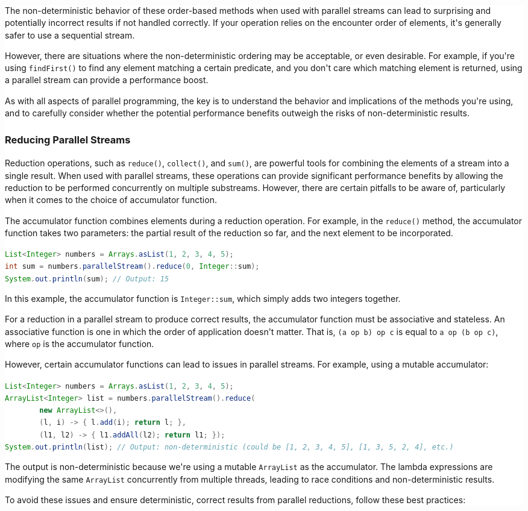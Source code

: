 The non-deterministic behavior of these order-based methods when used with parallel streams can lead to surprising and potentially incorrect results if not handled correctly. If your operation relies on the encounter order of elements, it's generally safer to use a sequential stream.

However, there are situations where the non-deterministic ordering may be acceptable, or even desirable. For example, if you're using `findFirst()` to find any element matching a certain predicate, and you don't care which matching element is returned, using a parallel stream can provide a performance boost.

As with all aspects of parallel programming, the key is to understand the behavior and implications of the methods you're using, and to carefully consider whether the potential performance benefits outweigh the risks of non-deterministic results.

### Reducing Parallel Streams
Reduction operations, such as `reduce()`, `collect()`, and `sum()`, are powerful tools for combining the elements of a stream into a single result. When used with parallel streams, these operations can provide significant performance benefits by allowing the reduction to be performed concurrently on multiple substreams. However, there are certain pitfalls to be aware of, particularly when it comes to the choice of accumulator function.

The accumulator function combines elements during a reduction operation. For example, in the `reduce()` method, the accumulator function takes two parameters: the partial result of the reduction so far, and the next element to be incorporated.

```java
List<Integer> numbers = Arrays.asList(1, 2, 3, 4, 5);
int sum = numbers.parallelStream().reduce(0, Integer::sum);
System.out.println(sum); // Output: 15
```

In this example, the accumulator function is `Integer::sum`, which simply adds two integers together.

For a reduction in a parallel stream to produce correct results, the accumulator function must be associative and stateless. An associative function is one in which the order of application doesn't matter. That is, `(a op b) op c` is equal to `a op (b op c)`, where `op` is the accumulator function.

However, certain accumulator functions can lead to issues in parallel streams. For example, using a mutable accumulator:

```java
List<Integer> numbers = Arrays.asList(1, 2, 3, 4, 5);
ArrayList<Integer> list = numbers.parallelStream().reduce(
        new ArrayList<>(),
        (l, i) -> { l.add(i); return l; },
        (l1, l2) -> { l1.addAll(l2); return l1; });
System.out.println(list); // Output: non-deterministic (could be [1, 2, 3, 4, 5], [1, 3, 5, 2, 4], etc.)
```

The output is non-deterministic because we're using a mutable `ArrayList` as the accumulator. The lambda expressions are modifying the same `ArrayList` concurrently from multiple threads, leading to race conditions and non-deterministic results.

To avoid these issues and ensure deterministic, correct results from parallel reductions, follow these best practices:

